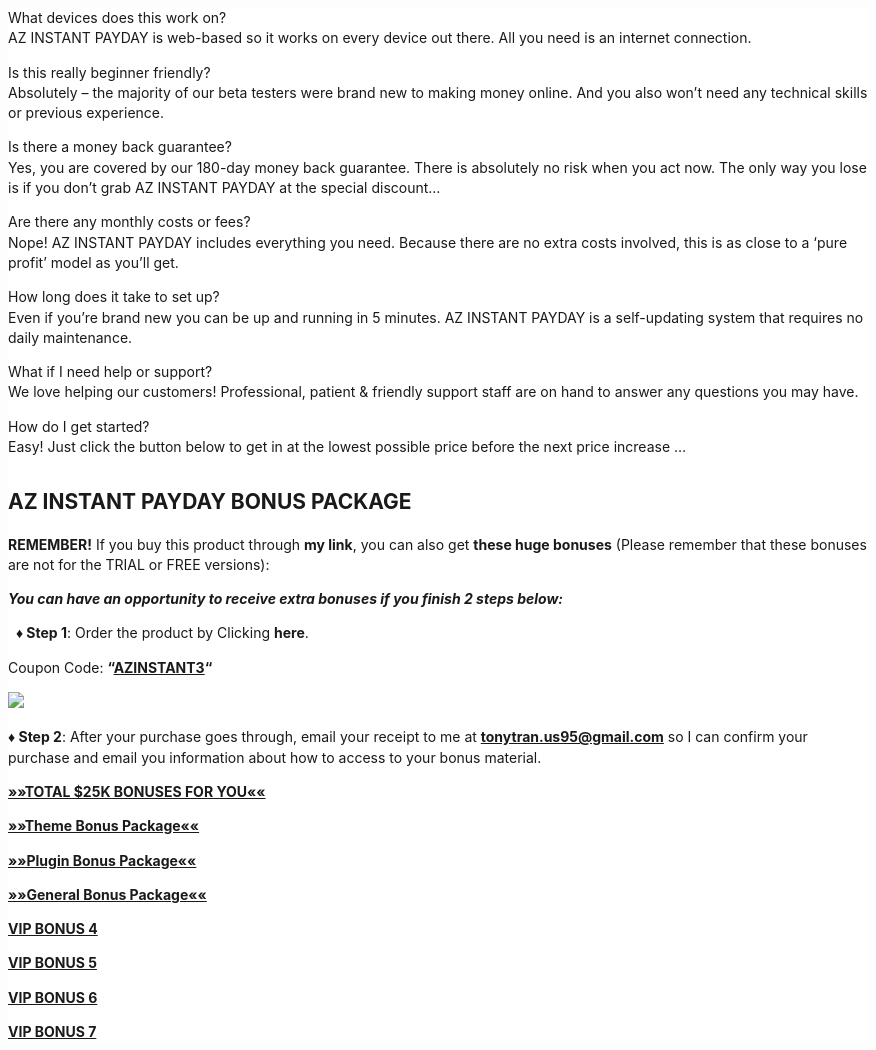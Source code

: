 What devices does this work on?  
AZ INSTANT PAYDAY is web-based so it works on every device out there. All you need is an internet connection.

Is this really beginner friendly?  
Absolutely – the majority of our beta testers were brand new to making money online. And you also won’t need any technical skills or previous experience.

Is there a money back guarantee?  
Yes, you are covered by our 180-day money back guarantee. There is absolutely no risk when you act now. The only way you lose is if you don’t grab AZ INSTANT PAYDAY at the special discount…

Are there any monthly costs or fees?  
Nope! AZ INSTANT PAYDAY includes everything you need. Because there are no extra costs involved, this is as close to a ‘pure profit’ model as you’ll get.

How long does it take to set up?  
Even if you’re brand new you can be up and running in 5 minutes. AZ INSTANT PAYDAY is a self-updating system that requires no daily maintenance.

What if I need help or support?  
We love helping our customers! Professional, patient & friendly support staff are on hand to answer any questions you may have.

How do I get started?  
Easy! Just click the button below to get in at the lowest possible price before the next price increase …

**AZ INSTANT PAYDAY BONUS PACKAGE**
-----------------------------------

**REMEMBER!** If you buy this product through **my link**, you can also get **these huge bonuses** (Please remember that these bonuses are not for the TRIAL or FREE versions):

_**You can have an opportunity to receive extra bonuses if you finish 2 steps below:**_

  **♦ Step 1**: Order the product by Clicking **here**.

Coupon Code: **“[AZINSTANT3](https://7review-oto.us/AZ-Instant-Payday-Coupon)“**

[![](https://4u-review.com/wp-content/uploads/2021/07/Coupon-8.png)](https://7review-oto.us/AZ-Instant-Payday-Coupon)

**♦ Step 2**: After your purchase goes through, email your receipt to me at **tonytran.us95@gmail.com** so I can confirm your purchase and email you information about how to access to your bonus material.

[**»»TOTAL $25K BONUSES FOR YOU««**](https://oto-bundle.webflow.io/posts/total-15k-bonuses-for-you)

**[»»Theme Bonus Package««](https://otoreviewr.com/theme-bonuses/)**

**[»»Plugin Bonus Package««](https://otoreviewr.com/plugin-bonuses/)**

**[»»General Bonus Package««](https://otoreviewr.com/general-bonuses/)**

**[VIP BONUS 4](https://otoreviewr.com/vip-bonus-4/)**

**[VIP BONUS 5](https://otoreviewr.com/vip-bonus-5/)**

**[VIP BONUS 6](https://otoreviewr.com/vip-bonus-6/)**

[**VIP BONUS 7**](https://otoreviewr.com/vip-bonus-7/)
